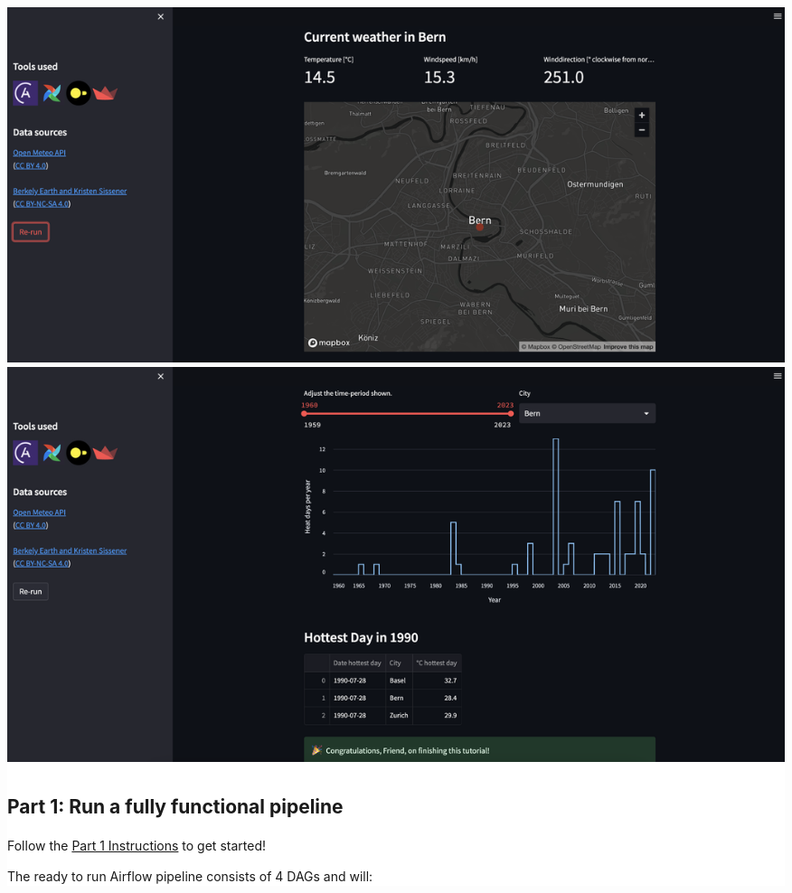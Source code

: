 ![Finished Streamlit App Part 2](src/streamlit_result_2.png)
![Finished Streamlit App Part 3](src/streamlit_result_3.png)

## Part 1: Run a fully functional pipeline

Follow the [Part 1 Instructions](#part-1-instructions) to get started!

The ready to run Airflow pipeline consists of 4 DAGs and will:
